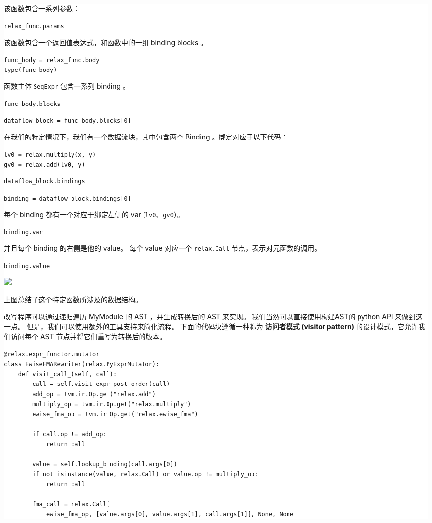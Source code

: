 该函数包含一系列参数：

```{.python .input}
relax_func.params
```

该函数包含一个返回值表达式，和函数中的一组 binding blocks 。

```{.python .input}
func_body = relax_func.body
type(func_body)
```

函数主体 `SeqExpr` 包含一系列 binding 。

```{.python .input}
func_body.blocks
```

```{.python .input}
dataflow_block = func_body.blocks[0]
```

在我们的特定情况下，我们有一个数据流块，其中包含两个 Binding 。绑定对应于以下代码：

```python
lv0 = relax.multiply(x, y)
gv0 = relax.add(lv0, y)
```

```{.python .input}
dataflow_block.bindings
```

```{.python .input}
binding = dataflow_block.bindings[0]
```

每个 binding 都有一个对应于绑定左侧的 var (`lv0`、`gv0`）。

```{.python .input}
binding.var
```

并且每个 binding 的右侧是他的 value。 每个 value 对应一个 `relax.Call` 节点，表示对元函数的调用。

```{.python .input}
binding.value
```

![](../img/relax_func_data_structure.png)

上图总结了这个特定函数所涉及的数据结构。

改写程序可以通过递归遍历 MyModule 的 AST ，并生成转换后的 AST 来实现。 我们当然可以直接使用构建AST的 python API 来做到这一点。 但是，我们可以使用额外的工具支持来简化流程。 下面的代码块遵循一种称为 **访问者模式 (visitor pattern)** 的设计模式，它允许我们访问每个 AST 节点并将它们重写为转换后的版本。

```{.python .input}
@relax.expr_functor.mutator
class EwiseFMARewriter(relax.PyExprMutator):
    def visit_call_(self, call):
        call = self.visit_expr_post_order(call)
        add_op = tvm.ir.Op.get("relax.add")
        multiply_op = tvm.ir.Op.get("relax.multiply")
        ewise_fma_op = tvm.ir.Op.get("relax.ewise_fma")

        if call.op != add_op:
            return call

        value = self.lookup_binding(call.args[0])
        if not isinstance(value, relax.Call) or value.op != multiply_op:
            return call

        fma_call = relax.Call(
            ewise_fma_op, [value.args[0], value.args[1], call.args[1]], None, None
```
